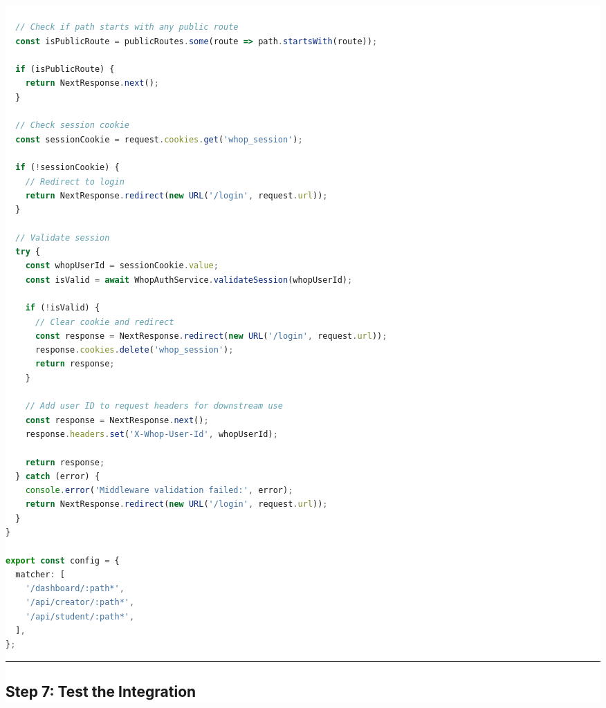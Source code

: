 ```typescript

  // Check if path starts with any public route
  const isPublicRoute = publicRoutes.some(route => path.startsWith(route));

  if (isPublicRoute) {
    return NextResponse.next();
  }

  // Check session cookie
  const sessionCookie = request.cookies.get('whop_session');

  if (!sessionCookie) {
    // Redirect to login
    return NextResponse.redirect(new URL('/login', request.url));
  }

  // Validate session
  try {
    const whopUserId = sessionCookie.value;
    const isValid = await WhopAuthService.validateSession(whopUserId);

    if (!isValid) {
      // Clear cookie and redirect
      const response = NextResponse.redirect(new URL('/login', request.url));
      response.cookies.delete('whop_session');
      return response;
    }

    // Add user ID to request headers for downstream use
    const response = NextResponse.next();
    response.headers.set('X-Whop-User-Id', whopUserId);

    return response;
  } catch (error) {
    console.error('Middleware validation failed:', error);
    return NextResponse.redirect(new URL('/login', request.url));
  }
}

export const config = {
  matcher: [
    '/dashboard/:path*',
    '/api/creator/:path*',
    '/api/student/:path*',
  ],
};
```

---

## Step 7: Test the Integration
